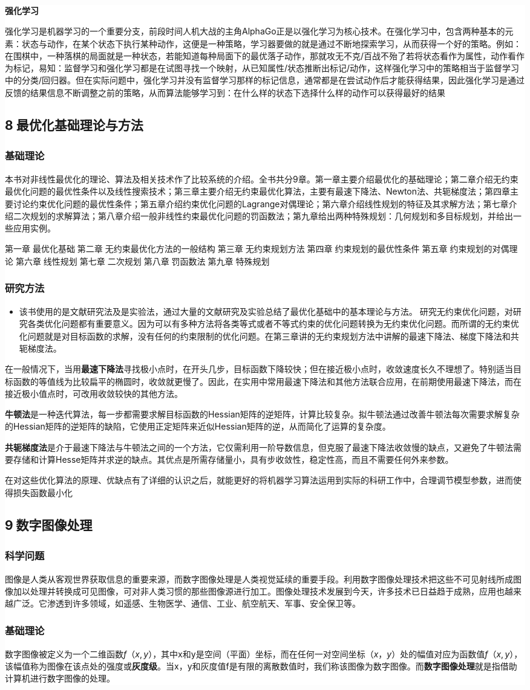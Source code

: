 **强化学习**

强化学习是机器学习的一个重要分支，前段时间人机大战的主角AlphaGo正是以强化学习为核心技术。在强化学习中，包含两种基本的元素：状态与动作，在某个状态下执行某种动作，这便是一种策略，学习器要做的就是通过不断地探索学习，从而获得一个好的策略。例如：在围棋中，一种落棋的局面就是一种状态，若能知道每种局面下的最优落子动作，那就攻无不克/百战不殆了若将状态看作为属性，动作看作为标记，易知：监督学习和强化学习都是在试图寻找一个映射，从已知属性/状态推断出标记/动作，这样强化学习中的策略相当于监督学习中的分类/回归器。但在实际问题中，强化学习并没有监督学习那样的标记信息，通常都是在尝试动作后才能获得结果，因此强化学习是通过反馈的结果信息不断调整之前的策略，从而算法能够学习到：在什么样的状态下选择什么样的动作可以获得最好的结果

## 8 最优化基础理论与方法

### **基础理论**

本书对非线性最优化的理论、算法及相关技术作了比较系统的介绍。全书共分9章。第一章主要介绍最优化的基础理论；第二章介绍无约束最优化问题的最优性条件以及线性搜索技术；第三章主要介绍无约束最优化算法，主要有最速下降法、Newton法、共轭梯度法；第四章主要讨论约束优化问题的最优性条件；第五章介绍约束优化问题的Lagrange对偶理论；第六章介绍线性规划的特征及其求解方法；第七章介绍二次规划的求解算法；第八章介绍一般非线性约束最优化问题的罚函数法；第九章给出两种特殊规划：几何规划和多目标规划，并给出一些应用实例。

第一章 最优化基础
 第二章 无约束最优化方法的一般结构
 第三章 无约束规划方法
 第四章 约束规划的最优性条件
 第五章 约束规划的对偶理论
 第六章 线性规划
 第七章 二次规划
 第八章 罚函数法
 第九章 特殊规划

### **研究方法**

- 该书使用的是文献研究法及是实验法，通过大量的文献研究及实验总结了最优化基础中的基本理论与方法。
研究无约束优化问题，对研究各类优化问题都有重要意义。因为可以有多种方法将各类等式或者不等式约束的优化问题转换为无约束优化问题。而所谓的无约束优化问题就是对目标函数的求解，没有任何的约束限制的优化问题。在第三章讲的无约束规划方法中讲解的最速下降法、梯度下降法和共轭梯度法。

在一般情况下，当用**最速下降法**寻找极小点时，在开头几步，目标函数下降较快；但在接近极小点时，收敛速度长久不理想了。特别适当目标函数的等值线为比较扁平的椭圆时，收敛就更慢了。因此，在实用中常用最速下降法和其他方法联合应用，在前期使用最速下降法，而在接近极小值点时，可改用收敛较快的其他方法。

**牛顿法**是一种迭代算法，每一步都需要求解目标函数的Hessian矩阵的逆矩阵，计算比较复杂。拟牛顿法通过改善牛顿法每次需要求解复杂的Hessian矩阵的逆矩阵的缺陷，它使用正定矩阵来近似Hessian矩阵的逆，从而简化了运算的复杂度。

**共轭梯度法**是介于最速下降法与牛顿法之间的一个方法，它仅需利用一阶导数信息，但克服了最速下降法收敛慢的缺点，又避免了牛顿法需要存储和计算Hesse矩阵并求逆的缺点。其优点是所需存储量小，具有步收敛性，稳定性高，而且不需要任何外来参数。

在对这些优化算法的原理、优缺点有了详细的认识之后，就能更好的将机器学习算法运用到实际的科研工作中，合理调节模型参数，进而使得损失函数最小化

## 9 数字图像处理

### 科学问题

图像是人类从客观世界获取信息的重要来源，而数字图像处理是人类视觉延续的重要手段。利用数字图像处理技术把这些不可见射线所成图像加以处理并转换成可见图像，可对非人类习惯的那些图像源进行加工。图像处理技术发展到今天，许多技术已日益趋于成熟，应用也越来越广泛。它渗透到许多领域，如遥感、生物医学、通信、工业、航空航天、军事、安全保卫等。

### 基础理论

数字图像被定义为一个二维函数$f（x,y）$，其中x和y是空间（平面）坐标，而在任何一对空间坐标$（x，y）$处的幅值对应为函数值$f（x,y）$，该幅值称为图像在该点处的强度或**灰度级**。当x，y和灰度值f是有限的离散数值时，我们称该图像为数字图像。而**数字图像处理**就是指借助计算机进行数字图像的处理。
